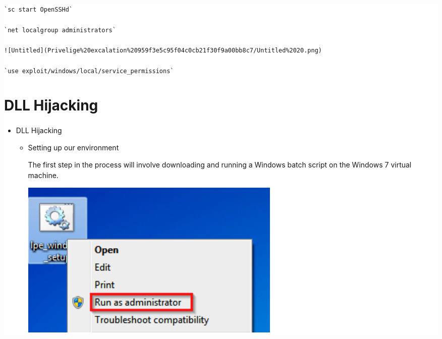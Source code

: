     `sc start OpenSSHd`
    
    `net localgroup administrators`
    
    ![Untitled](Privelige%20excalation%20959f3e5c95f04c0cb21f30f9a00bb8c7/Untitled%2020.png)
    
    `use exploit/windows/local/service_permissions`
    

# DLL Hijacking

- DLL Hijacking
    - Setting up our environment
        
        The first step in the process will involve downloading and running a Windows
        batch script on the Windows 7 virtual machine.
        
        [](https://raw.githubusercontent.com/sagishahar/)
        
        ![Untitled](Privelige%20excalation%20959f3e5c95f04c0cb21f30f9a00bb8c7/Untitled%2021.png)
        